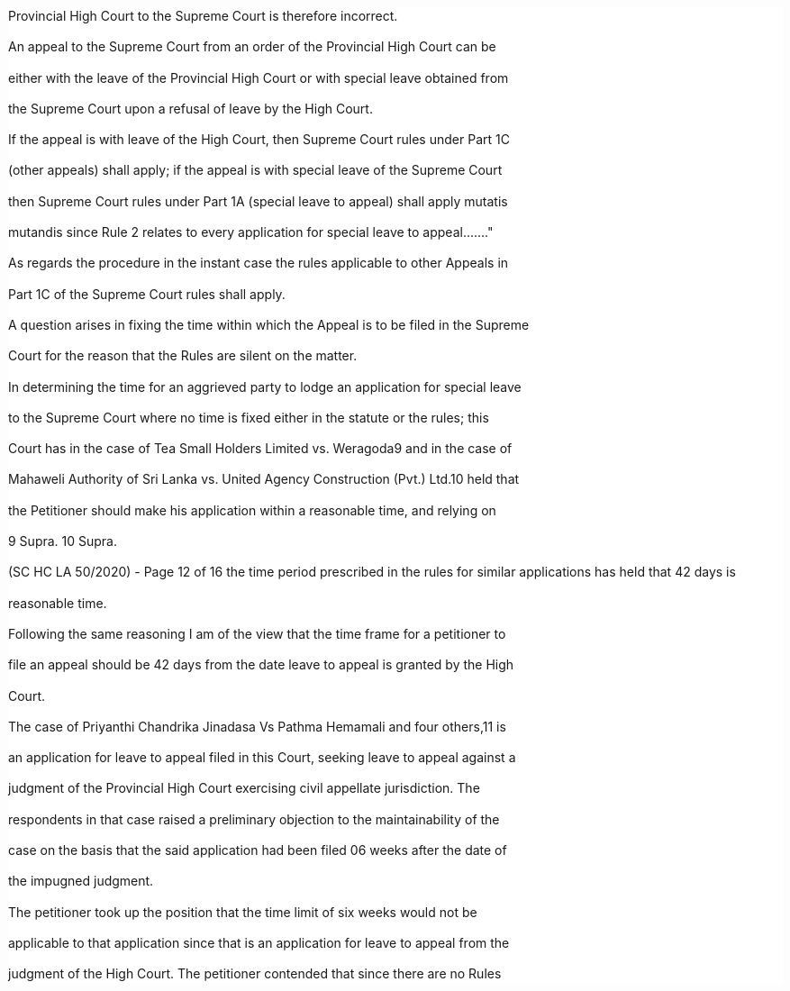 Provincial High Court to the Supreme Court is therefore incorrect.

An appeal to the Supreme Court from an order of the Provincial High Court can be

either with the leave of the Provincial High Court or with special leave obtained from

the Supreme Court upon a refusal of leave by the High Court.

If the appeal is with leave of the High Court, then Supreme Court rules under Part 1C

(other appeals) shall apply; if the appeal is with special leave of the Supreme Court

then Supreme Court rules under Part 1A (special leave to appeal) shall apply mutatis

mutandis since Rule 2 relates to every application for special leave to appeal......."

As regards the procedure in the instant case the rules applicable to other Appeals in

Part 1C of the Supreme Court rules shall apply.

A question arises in fixing the time within which the Appeal is to be filed in the Supreme

Court for the reason that the Rules are silent on the matter.

In determining the time for an aggrieved party to lodge an application for special leave

to the Supreme Court where no time is fixed either in the statute or the rules; this

Court has in the case of Tea Small Holders Limited vs. Weragoda9 and in the case of

Mahaweli Authority of Sri Lanka vs. United Agency Construction (Pvt.) Ltd.10 held that

the Petitioner should make his application within a reasonable time, and relying on

9 Supra. 10 Supra.

(SC HC LA 50/2020) - Page 12 of 16 the time period prescribed in the rules for similar applications has held that 42 days is

reasonable time.

Following the same reasoning I am of the view that the time frame for a petitioner to

file an appeal should be 42 days from the date leave to appeal is granted by the High

Court.

The case of Priyanthi Chandrika Jinadasa Vs Pathma Hemamali and four others,11 is

an application for leave to appeal filed in this Court, seeking leave to appeal against a

judgment of the Provincial High Court exercising civil appellate jurisdiction. The

respondents in that case raised a preliminary objection to the maintainability of the

case on the basis that the said application had been filed 06 weeks after the date of

the impugned judgment.

The petitioner took up the position that the time limit of six weeks would not be

applicable to that application since that is an application for leave to appeal from the

judgment of the High Court. The petitioner contended that since there are no Rules
